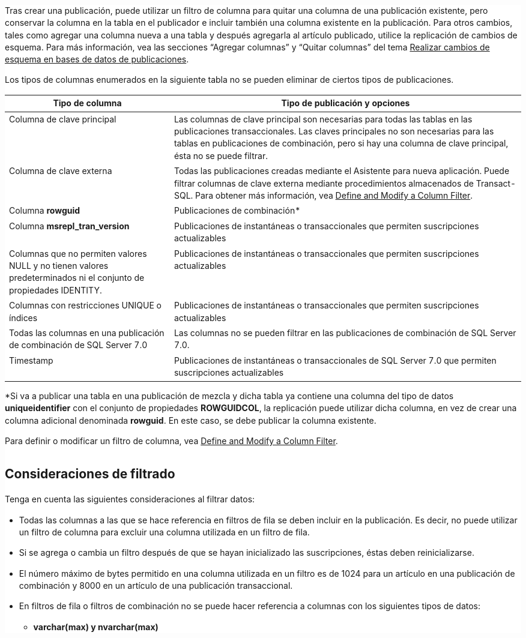   
 Tras crear una publicación, puede utilizar un filtro de columna para quitar una columna de una publicación existente, pero conservar la columna en la tabla en el publicador e incluir también una columna existente en la publicación. Para otros cambios, tales como agregar una columna nueva a una tabla y después agregarla al artículo publicado, utilice la replicación de cambios de esquema. Para más información, vea las secciones “Agregar columnas” y “Quitar columnas” del tema [Realizar cambios de esquema en bases de datos de publicaciones](../../../relational-databases/replication/publish/make-schema-changes-on-publication-databases.md).  
  
 Los tipos de columnas enumerados en la siguiente tabla no se pueden eliminar de ciertos tipos de publicaciones.  
  
|Tipo de columna|Tipo de publicación y opciones|  
|-----------------|-------------------------------------|  
|Columna de clave principal|Las columnas de clave principal son necesarias para todas las tablas en las publicaciones transaccionales. Las claves principales no son necesarias para las tablas en publicaciones de combinación, pero si hay una columna de clave principal, ésta no se puede filtrar.|  
|Columna de clave externa|Todas las publicaciones creadas mediante el Asistente para nueva aplicación. Puede filtrar columnas de clave externa mediante procedimientos almacenados de Transact-SQL. Para obtener más información, vea [Define and Modify a Column Filter](../../../relational-databases/replication/publish/define-and-modify-a-column-filter.md).|  
|Columna **rowguid**|Publicaciones de combinación*|  
|Columna **msrepl_tran_version**|Publicaciones de instantáneas o transaccionales que permiten suscripciones actualizables|  
|Columnas que no permiten valores NULL y no tienen valores predeterminados ni el conjunto de propiedades IDENTITY.|Publicaciones de instantáneas o transaccionales que permiten suscripciones actualizables|  
|Columnas con restricciones UNIQUE o índices|Publicaciones de instantáneas o transaccionales que permiten suscripciones actualizables|  
|Todas las columnas en una publicación de combinación de SQL Server 7.0|Las columnas no se pueden filtrar en las publicaciones de combinación de SQL Server 7.0.|  
|Timestamp|Publicaciones de instantáneas o transaccionales de SQL Server 7.0 que permiten suscripciones actualizables|  
  
 \*Si va a publicar una tabla en una publicación de mezcla y dicha tabla ya contiene una columna del tipo de datos **uniqueidentifier** con el conjunto de propiedades **ROWGUIDCOL**, la replicación puede utilizar dicha columna, en vez de crear una columna adicional denominada **rowguid**. En este caso, se debe publicar la columna existente.  
  
 Para definir o modificar un filtro de columna, vea [Define and Modify a Column Filter](../../../relational-databases/replication/publish/define-and-modify-a-column-filter.md).  
  
## <a name="filtering-considerations"></a>Consideraciones de filtrado  
 Tenga en cuenta las siguientes consideraciones al filtrar datos:  
  
-   Todas las columnas a las que se hace referencia en filtros de fila se deben incluir en la publicación. Es decir, no puede utilizar un filtro de columna para excluir una columna utilizada en un filtro de fila.  
  
-   Si se agrega o cambia un filtro después de que se hayan inicializado las suscripciones, éstas deben reinicializarse.  
  
-   El número máximo de bytes permitido en una columna utilizada en un filtro es de 1024 para un artículo en una publicación de combinación y 8000 en un artículo de una publicación transaccional.  
  
-   En filtros de fila o filtros de combinación no se puede hacer referencia a columnas con los siguientes tipos de datos:  
  
    -   **varchar(max) y nvarchar(max)**  
  